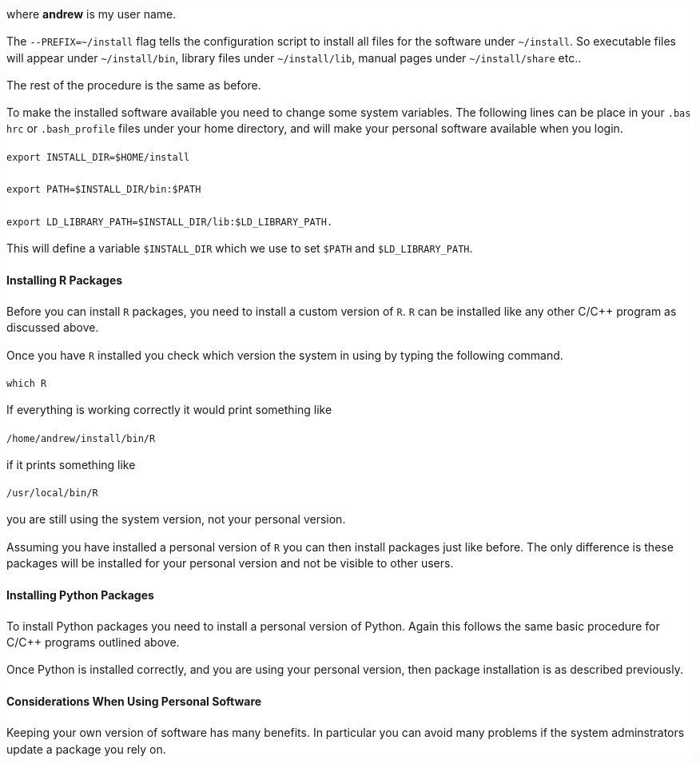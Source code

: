 where **andrew** is my user name.

The `--PREFIX=~/install` flag tells the configuration script to install all files for the software under `~/install`. So executable files will appear under `~/install/bin`, library files under `~/install/lib`, manual pages under `~/install/share` etc..

The rest of the procedure is the same as before.

To make the installed software available you need to change some system variables. The following lines can be place in your `.bashrc` or `.bash_profile` files under your home directory, and will make your personal software available when you login.

```
export INSTALL_DIR=$HOME/install

export PATH=$INSTALL_DIR/bin:$PATH

export LD_LIBRARY_PATH=$INSTALL_DIR/lib:$LD_LIBRARY_PATH.
```

This will define a variable `$INSTALL_DIR` which we use to set `$PATH` and `$LD_LIBRARY_PATH`.

#### Installing R Packages
Before you can install `R` packages, you need to install a custom version of `R`. `R` can be installed like any other C/C++ program as discussed above.

Once you have `R` installed you check which version the system in using by typing the following command.

```
which R
```

If everything is working correctly it would print something like

```
/home/andrew/install/bin/R
```

if it prints something like

```
/usr/local/bin/R
```

you are still using the system version, not your personal version.

Assuming you have installed a personal version of `R` you can then install packages just like before. The only difference is these packages will be installed for your personal version and not be visible to other users.

#### Installing Python Packages
To install Python packages you need to install a personal version of Python. Again this follows the same basic procedure for C/C++ programs outlined above.

Once Python is installed correctly, and you are using your personal version, then package installation is as described previously.

#### Considerations When Using Personal Software
Keeping your own version of software has many benefits. In particular you can avoid many problems if the system adminstrators update a package you rely on.

